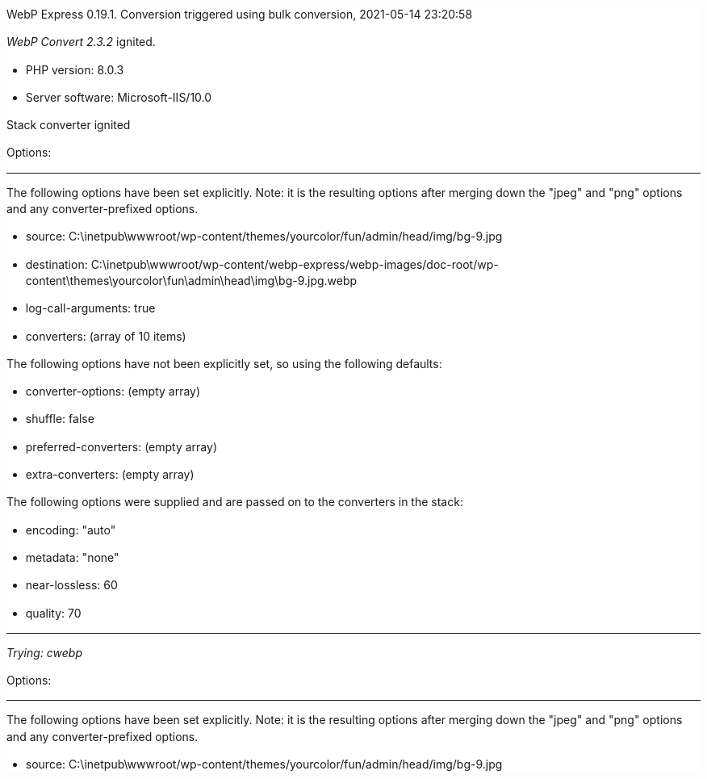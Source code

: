 WebP Express 0.19.1. Conversion triggered using bulk conversion, 2021-05-14 23:20:58


*WebP Convert 2.3.2*  ignited.

- PHP version: 8.0.3

- Server software: Microsoft-IIS/10.0


Stack converter ignited


Options:

------------

The following options have been set explicitly. Note: it is the resulting options after merging down the "jpeg" and "png" options and any converter-prefixed options.

- source: C:\inetpub\wwwroot/wp-content/themes/yourcolor/fun/admin/head/img/bg-9.jpg

- destination: C:\inetpub\wwwroot/wp-content/webp-express/webp-images/doc-root/wp-content\themes\yourcolor\fun\admin\head\img\bg-9.jpg.webp

- log-call-arguments: true

- converters: (array of 10 items)


The following options have not been explicitly set, so using the following defaults:

- converter-options: (empty array)

- shuffle: false

- preferred-converters: (empty array)

- extra-converters: (empty array)


The following options were supplied and are passed on to the converters in the stack:

- encoding: "auto"

- metadata: "none"

- near-lossless: 60

- quality: 70

------------



*Trying: cwebp* 


Options:

------------

The following options have been set explicitly. Note: it is the resulting options after merging down the "jpeg" and "png" options and any converter-prefixed options.

- source: C:\inetpub\wwwroot/wp-content/themes/yourcolor/fun/admin/head/img/bg-9.jpg
